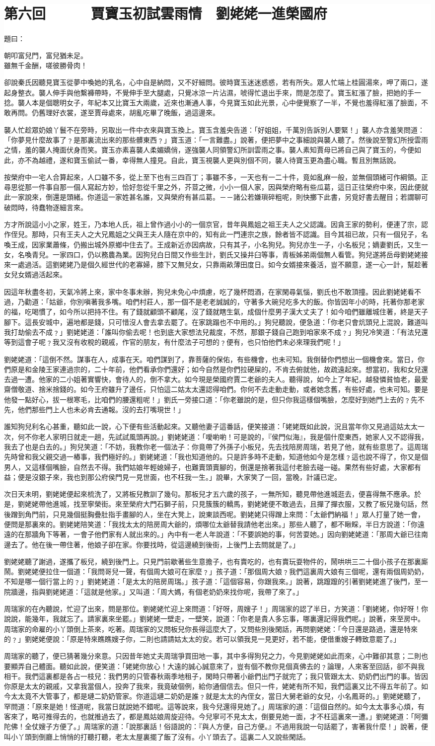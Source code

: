 # 第六回　　　 賈寶玉初試雲雨情　劉姥姥一進榮國府

題曰：

朝叩富兒門，富兒猶未足。  
雖無千金酬，嗟彼勝骨肉！

卻說秦氏因聽見寶玉從夢中喚她的乳名，心中自是納悶，又不好細問。彼時寶玉迷迷惑惑，若有所失。眾人忙端上桂圓湯來，呷了兩口，遂起身整衣。襲人伸手與他繫褲帶時，不覺伸手至大腿處，只覺冰涼一片沾濕，唬得忙退出手來，問是怎麼了。寶玉紅漲了臉，把她的手一捻。襲人本是個聰明女子，年紀本又比寶玉大兩歲，近來也漸通人事，今見寶玉如此光景，心中便覺察了一半，不覺也羞得紅漲了臉面，不敢再問。仍舊理好衣裳，遂至賈母處來，胡亂吃畢了晚飯，過這邊來。

襲人忙趁眾奶娘丫鬟不在旁時，另取出一件中衣來與寶玉換上。寶玉含羞央告道：「好姐姐，千萬別告訴別人要緊！」襲人亦含羞笑問道：「你夢見什麼故事了﹖是那裏流出來的那些髒東西﹖」寶玉道：「一言難盡。」說著，便把夢中之事細說與襲人聽了。然後說至警幻所授雲雨之情，羞的襲人掩面伏身而笑。寶玉亦素喜襲人柔媚嬌俏，遂強襲人同領警幻所訓雲雨之事。襲人素知賈母已將自己與了寶玉的，今便如此，亦不為越禮，遂和寶玉偷試一番，幸得無人撞見。自此，寶玉視襲人更與別個不同，襲人待寶玉更為盡心職。暫且別無話說。

按榮府中一宅人合算起來，人口雖不多，從上至下也有三四百丁；事雖不多，一天也有一二十件，竟如亂麻一般，並無個頭緒可作綱領。正尋思從那一件事自那一個人寫起方妙，恰好忽從千里之外，芥荳之微，小小一個人家，因與榮府略有些瓜葛，這日正往榮府中來，因此便就此一家說來，倒還是頭緒。你道這一家姓甚名誰，又與榮府有甚瓜葛。－－諸公若嫌瑣碎粗呢，則快擲下此書，另覓好書去醒目；若謂聊可破悶時，待蠢物逐細言來。

方才所說這小小之家，姓王，乃本地人氏，祖上曾作過小小的一個京官，昔年與鳳姐之祖王夫人之父認識。因貪王家的勢利，便連了宗，認作侄兒。那時，只有王夫人之大兄鳳姐之父與王夫人隨在京中的，知有此一門連宗之族，餘者皆不認識。目今其祖已故，只有一個兒子，名喚王成，因家業蕭條，仍搬出城外原鄉中住去了。王成新近亦因病故，只有其子，小名狗兒。狗兒亦生一子，小名板兒；嫡妻劉氏，又生一女，名喚青兒。一家四口，仍以務農為業。因狗兒白日間又作些生計，劉氏又操井臼等事，青板姊弟兩個無人看管。狗兒遂將岳母劉姥姥接來一處過活。這劉姥姥乃是個久經世代的老寡婦，膝下又無兒女，只靠兩畝薄田度日。如今女婿接來養活，豈不願意，遂一心一計，幫趁著女兒女婿過活起來。

因這年秋盡冬初，天氣冷將上來，家中冬事未辦，狗兒未免心中煩慮，吃了幾杯悶酒，在家閑尋氣惱，劉氏也不敢頂撞。因此劉姥姥看不過，乃勸道：「姑爺，你別嗔著我多嘴。咱們村莊人，那一個不是老老誠誠的，守著多大碗兒吃多大的飯。你皆因年小的時，托著你那老家的福，吃喝慣了，如今所以把持不住。有了錢就顧頭不顧尾，沒了錢就瞎生氣，成個什麼男子漢大丈夫了！如今咱們雖離城住著，終是天子腳下。這長安城中，遍地都是錢，只可惜沒人會去拿去罷了。在家跳蹋也不中用的。」狗兒聽說，便急道：「你老只會炕頭兒上混說，難道叫我打劫偷去不成﹖」劉姥姥道：「誰叫你偷去呢！也到底大家想法兒裁度，不然，那銀子錢自己跑到咱家來不成﹖」狗兒冷笑道：「有法兒還等到這會子呢﹖我又沒有收稅的親戚，作官的朋友，有什麼法子可想的﹖便有，也只怕他們未必來理我們呢！」

劉姥姥道：「這倒不然。謀事在人，成事在天。咱們謀到了，靠菩薩的保佑，有些機會，也未可知。我倒替你們想出一個機會來。當日，你們原是和金陵王家連過宗的，二十年前，他們看承你們還好；如今自然是你們拉硬屎的，不肯去俯就他，故疏遠起來。想當初，我和女兒還去過一遭。他家的二小姐著實響快，會待人的，倒不拿大。如今現是榮國府賈二老爺的夫人。聽得說，如今上了年紀，越發憐貧恤老，最愛齋僧敬道、捨米捨錢的。如今王府雖升了邊任，只怕這二姑太太還認得咱們。你何不去走動走動，或者她念舊，有些好處，也未可知。要是他發一點好心，拔一根寒毛，比咱們的腰還粗呢！」劉氏一旁接口道：「你老雖說的是，但只你我這樣個嘴臉，怎麼好到她門上去的﹖先不先，他們那些門上人也未必肯去通報。沒的去打嘴現世！」

誰知狗兒利名心甚重，聽如此一說，心下便有些活動起來。又聽他妻子這番話，便笑接道：「姥姥既如此說，況且當年你又見過這姑太太一次，何不你老人家明日就走一趟，先試試風頭再說。」劉姥姥道：「噯喲喲！可是說的，『侯門似海』，我是個什麼東西，她家人又不認得我，我去了也是白去的。」狗兒笑道：「不妨，我教你老一個法子：你竟帶了外孫子小板兒，先去找陪房周瑞，若見了他，就有些意思了。這周瑞先時曾和我父親交過一樁事，我們極好的。」劉姥姥道：「我也知道他的。只是許多時不走動，知道他如今是怎樣﹖這也說不得了，你又是個男人，又這樣個嘴臉，自然去不得。我們姑娘年輕媳婦子，也難賣頭賣腳的，倒還是捨著我這付老臉去碰一碰。果然有些好處，大家都有益；便是沒銀子來，我也到那公府侯門見一見世面，也不枉我一生。」說畢，大家笑了一回，當晚，計議已定。

次日天未明，劉姥姥便起來梳洗了，又將板兒教訓了幾句。那板兒才五六歲的孩子，一無所知，聽見帶他進城逛去，便喜得無不應承。於是，劉姥姥帶他進城，找至寧榮街。來至榮府大門石獅子前，只見簇簇的轎馬，劉姥姥便不敢過去，且撣了撣衣服，又教了板兒幾句話，然後蹭到角門前，只見幾個挺胸疊肚指手畫腳的人，坐在大凳上，說東談西呢。劉姥姥只得蹭上來問：「太爺們納福！」眾人打量了她一會，便問是那裏來的。劉姥姥陪笑道：「我找太太的陪房周大爺的，煩哪位太爺替我請他老出來。」那些人聽了，都不瞅睬，半日方說道：「你遠遠的在那牆角下等著，一會子他們家有人就出來的。」內中有一老人年說道：「不要誤她的事，何苦耍她。」因向劉姥姥道：「那周大爺已往南邊去了。他在後一帶住著，他娘子卻在家。你要找時，從這邊繞到後街，上後門上去問就是了。」

劉姥姥聽了謝過，遂攜了板兒，繞到後門上。只見門前歇著些生意擔子，也有賣吃的，也有賣玩耍物件的，鬧哄哄三二十個小孩子在那裏廝鬧。劉姥姥便拉住一個道：「我問哥兒一聲，有個周大娘可在家麼﹖」孩子道：「那個周大娘﹖我們這裏周大娘有三個呢，還有兩個周奶奶，不知是哪一個行當上的﹖」劉姥姥道：「是太太的陪房周瑞。」孩子道：「這個容易，你跟我來。」說著，跳躥躥的引著劉姥姥進了後門，至一院牆邊，指與劉姥姥道：「這就是他家。」又叫道：「周大媽，有個老奶奶來找你呢，我帶了來了。」

周瑞家的在內聽說，忙迎了出來，問是那位。劉姥姥忙迎上來問道：「好呀，周嫂子！」周瑞家的認了半日，方笑道：「劉姥姥，你好呀！你說說，能幾年，我就忘了。請家裏來坐罷。」劉姥姥一壁走，一壁笑，說道：「你老是貴人多忘事，哪裏還記得我們呢。」說著，來至房中。周瑞家的命雇的小丫頭倒上茶來，吃著。周瑞家的又問板兒你長得這麼大了，又問些別後閑話，再問劉姥姥：「今日還是路過，還是特來的﹖」劉姥姥便說：「原是特來瞧瞧嫂子你，二則也請請姑太太的安。若可以領我見一見更好，若不能，便借重嫂子轉致意罷了。」

周瑞家的聽了，便已猜著幾分來意。只因昔年她丈夫周瑞爭買田地一事，其中多得狗兒之力，今見劉姥姥如此而來，心中難卻其意；二則也要顯弄自己體面。聽如此說，便笑道：「姥姥你放心！大遠的誠心誠意來了，豈有個不教你見個真佛去的﹖論理，人來客至回話，卻不與我相干。我們這裏都是各占一枝兒：我們男的只管春秋兩季地租子，閑時只帶著小爺們出門子就完了；我只管跟太太、奶奶們出門的事。皆因你原是太太的親戚，又拿我當個人，投奔了我來，我竟破個例，給你通個信去。但只一件，姥姥有所不知，我們這裏又比不得五年前了。如今太太竟不大管事了，都是璉二奶奶管家。你道這璉二奶奶是誰﹖就是太太的內侄女，當日大舅老爺的女兒，小名鳳哥的。」劉姥姥聽了，罕問道：「原來是她！怪道呢，我當日就說她不錯呢。這等說來，我今兒還得見她了。」周瑞家的道：「這個自然的。如今太太事多心煩，有客來了，略可推得去的，也就推過去了，都是鳳姑娘周旋迎待。今兒寧可不見太太，倒要見她一面，才不枉這裏來一遭。」劉姥姥道：「阿彌陀佛！全仗嫂子方便了。」周瑞家的道：「說那裏話！俗語說的：『與人方便，自己方便。』不過用我說一句話罷了，害著我什麼！」說著，便叫小丫頭到倒廳上悄悄的打聽打聽，老太太屋裏擺了飯了沒有。小丫頭去了。這裏二人又說些閑話。

